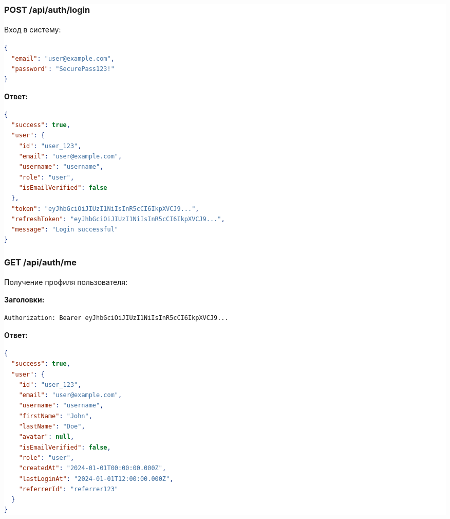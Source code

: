 ### POST /api/auth/login
Вход в систему:

```json
{
  "email": "user@example.com",
  "password": "SecurePass123!"
}
```

**Ответ:**
```json
{
  "success": true,
  "user": {
    "id": "user_123",
    "email": "user@example.com",
    "username": "username",
    "role": "user",
    "isEmailVerified": false
  },
  "token": "eyJhbGciOiJIUzI1NiIsInR5cCI6IkpXVCJ9...",
  "refreshToken": "eyJhbGciOiJIUzI1NiIsInR5cCI6IkpXVCJ9...",
  "message": "Login successful"
}
```

### GET /api/auth/me
Получение профиля пользователя:

**Заголовки:**
```
Authorization: Bearer eyJhbGciOiJIUzI1NiIsInR5cCI6IkpXVCJ9...
```

**Ответ:**
```json
{
  "success": true,
  "user": {
    "id": "user_123",
    "email": "user@example.com",
    "username": "username",
    "firstName": "John",
    "lastName": "Doe",
    "avatar": null,
    "isEmailVerified": false,
    "role": "user",
    "createdAt": "2024-01-01T00:00:00.000Z",
    "lastLoginAt": "2024-01-01T12:00:00.000Z",
    "referrerId": "referrer123"
  }
}
```

